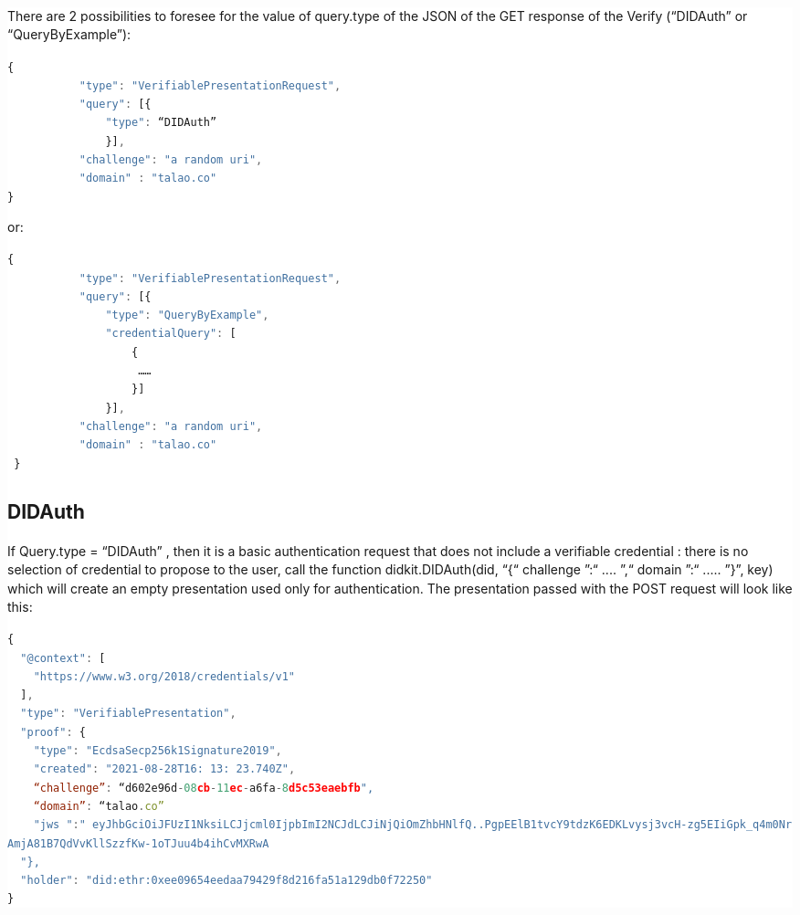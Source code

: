 There are 2 possibilities to foresee for the value of query.type of the JSON of the GET response of the Verify (“DIDAuth” or “QueryByExample”):

```javascript
{
           "type": "VerifiablePresentationRequest",
           "query": [{
               "type": “DIDAuth”
               }],
           "challenge": "a random uri",
           "domain" : "talao.co"
}
```

or: 


```javascript
{
           "type": "VerifiablePresentationRequest",
           "query": [{
               "type": "QueryByExample",
               "credentialQuery": [
                   {
                    ……
                   }]
               }],
           "challenge": "a random uri",
           "domain" : "talao.co"
 }
```

## DIDAuth

If Query.type = “DIDAuth” , then it is a basic authentication request that does not include a verifiable credential : there is no selection of credential to propose to the user, call the function didkit.DIDAuth(did, “{“ challenge ”:“ .... ”,“ domain ”:“ ..... ”}”, key) which will create an empty presentation used only for authentication. The presentation passed with the POST request will look like this:

```javascript
{
  "@context": [
    "https://www.w3.org/2018/credentials/v1"
  ],
  "type": "VerifiablePresentation",
  "proof": {
    "type": "EcdsaSecp256k1Signature2019",
    "created": "2021-08-28T16: 13: 23.740Z",
    “challenge”: “d602e96d-08cb-11ec-a6fa-8d5c53eaebfb",
    “domain”: “talao.co”
    "jws ":" eyJhbGciOiJFUzI1NksiLCJjcml0IjpbImI2NCJdLCJiNjQiOmZhbHNlfQ..PgpEElB1tvcY9tdzK6EDKLvysj3vcH-zg5EIiGpk_q4m0NrAmjA81B7QdVvKllSzzfKw-1oTJuu4b4ihCvMXRwA
  "},
  "holder": "did:ethr:0xee09654eedaa79429f8d216fa51a129db0f72250"
}
```
